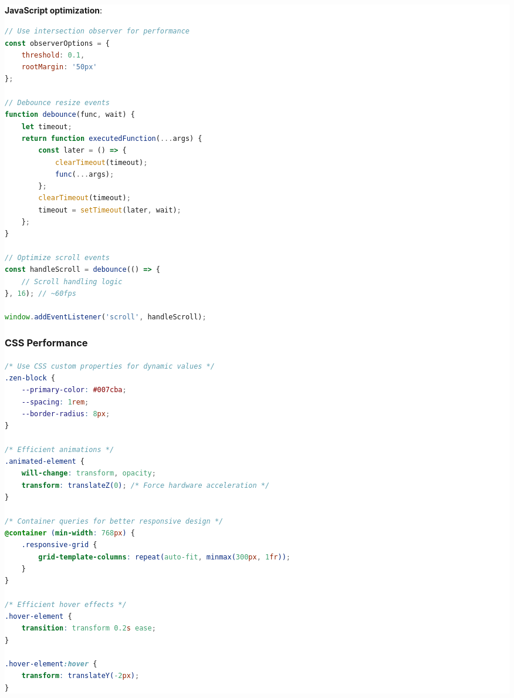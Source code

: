 **JavaScript optimization**:
```javascript
// Use intersection observer for performance
const observerOptions = {
    threshold: 0.1,
    rootMargin: '50px'
};

// Debounce resize events
function debounce(func, wait) {
    let timeout;
    return function executedFunction(...args) {
        const later = () => {
            clearTimeout(timeout);
            func(...args);
        };
        clearTimeout(timeout);
        timeout = setTimeout(later, wait);
    };
}

// Optimize scroll events
const handleScroll = debounce(() => {
    // Scroll handling logic
}, 16); // ~60fps

window.addEventListener('scroll', handleScroll);
```

### CSS Performance

```css
/* Use CSS custom properties for dynamic values */
.zen-block {
    --primary-color: #007cba;
    --spacing: 1rem;
    --border-radius: 8px;
}

/* Efficient animations */
.animated-element {
    will-change: transform, opacity;
    transform: translateZ(0); /* Force hardware acceleration */
}

/* Container queries for better responsive design */
@container (min-width: 768px) {
    .responsive-grid {
        grid-template-columns: repeat(auto-fit, minmax(300px, 1fr));
    }
}

/* Efficient hover effects */
.hover-element {
    transition: transform 0.2s ease;
}

.hover-element:hover {
    transform: translateY(-2px);
}
```
